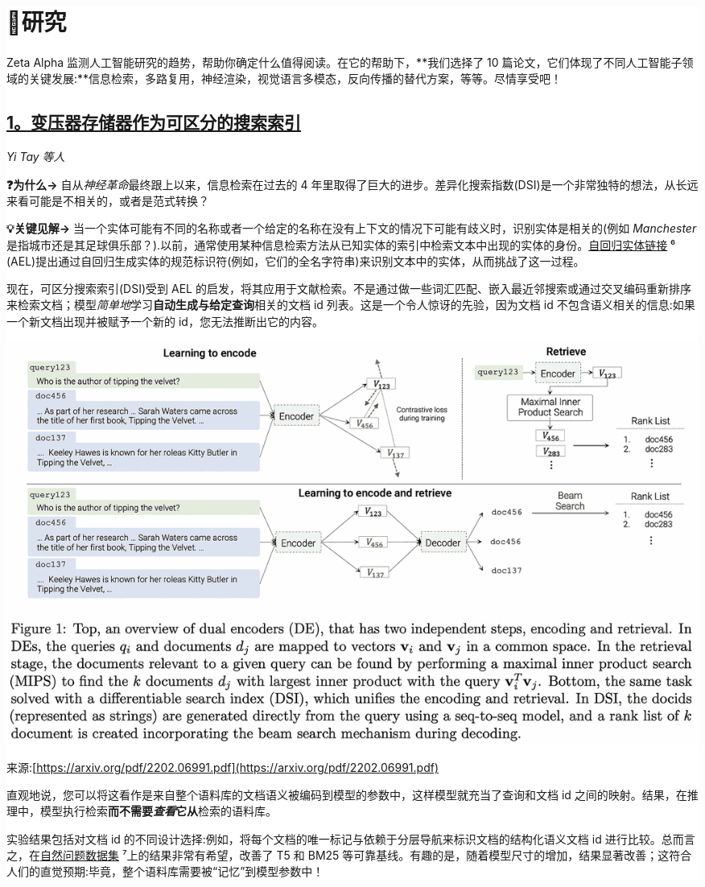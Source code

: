 # 🔬研究

Zeta Alpha 监测人工智能研究的趋势，帮助你确定什么值得阅读。在它的帮助下，**我们选择了 10 篇论文，它们体现了不同人工智能子领域的关键发展:**信息检索，多路复用，神经渲染，视觉语言多模态，反向传播的替代方案，等等。尽情享受吧！

## [1。变压器存储器作为可区分的搜索索引](https://arxiv.org/abs/2202.06991)

*Yi Tay 等人*

**❓为什么→** 自从*神经革命*最终跟上以来，信息检索在过去的 4 年里取得了巨大的进步。差异化搜索指数(DSI)是一个非常独特的想法，从长远来看可能是不相关的，或者是范式转换？

**💡关键见解→** 当一个实体可能有不同的名称或者一个给定的名称在没有上下文的情况下可能有歧义时，识别实体是相关的(例如 *Manchester* 是指城市还是其足球俱乐部？).以前，通常使用某种信息检索方法从已知实体的索引中检索文本中出现的实体的身份。[自回归实体链接](https://arxiv.org/abs/2010.00904) ⁶ (AEL)提出通过自回归生成实体的规范标识符(例如，它们的全名字符串)来识别文本中的实体，从而挑战了这一过程。

现在，可区分搜索索引(DSI)受到 AEL 的启发，将其应用于文献检索。不是通过做一些词汇匹配、嵌入最近邻搜索或通过交叉编码重新排序来检索文档；模型*简单地*学习**自动生成与给定查询**相关的文档 id 列表。这是一个令人惊讶的先验，因为文档 id 不包含语义相关的信息:如果一个新文档出现并被赋予一个新的 id，您无法推断出它的内容。

![](img/921cc423c217cbf5c20fd85cba68c0c3.png)

来源:[https://arxiv.org/pdf/2202.06991.pdf](https://arxiv.org/pdf/2202.06991.pdf)

直观地说，您可以将这看作是来自整个语料库的文档语义被编码到模型的参数中，这样模型就充当了查询和文档 id 之间的映射。结果，在推理中，模型执行检索**而不需要*查看*它从**检索的语料库。

实验结果包括对文档 id 的不同设计选择:例如，将每个文档的唯一标记与依赖于分层导航来标识文档的结构化语义文档 id 进行比较。总而言之，在[自然问题数据集](https://research.google/pubs/pub47761/) ⁷上的结果非常有希望，改善了 T5 和 BM25 等可靠基线。有趣的是，随着模型尺寸的增加，结果显著改善；这符合人们的直觉预期:毕竟，整个语料库需要被“记忆”到模型参数中！
